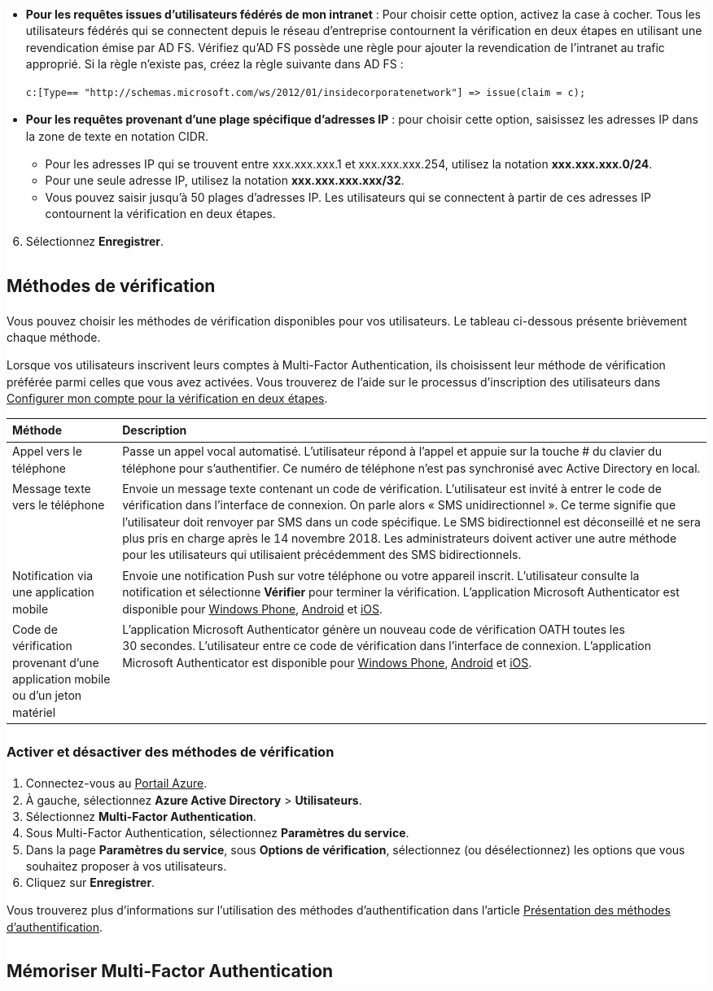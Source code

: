   * **Pour les requêtes issues d’utilisateurs fédérés de mon intranet** : Pour choisir cette option, activez la case à cocher. Tous les utilisateurs fédérés qui se connectent depuis le réseau d’entreprise contournent la vérification en deux étapes en utilisant une revendication émise par AD FS. Vérifiez qu’AD FS possède une règle pour ajouter la revendication de l’intranet au trafic approprié. Si la règle n’existe pas, créez la règle suivante dans AD FS :

      `c:[Type== "http://schemas.microsoft.com/ws/2012/01/insidecorporatenetwork"] => issue(claim = c);`

   * **Pour les requêtes provenant d’une plage spécifique d’adresses IP** : pour choisir cette option, saisissez les adresses IP dans la zone de texte en notation CIDR.
      * Pour les adresses IP qui se trouvent entre xxx.xxx.xxx.1 et xxx.xxx.xxx.254, utilisez la notation **xxx.xxx.xxx.0/24**.
      * Pour une seule adresse IP, utilisez la notation **xxx.xxx.xxx.xxx/32**.
      * Vous pouvez saisir jusqu’à 50 plages d’adresses IP. Les utilisateurs qui se connectent à partir de ces adresses IP contournent la vérification en deux étapes.

6. Sélectionnez **Enregistrer**.

## <a name="verification-methods"></a>Méthodes de vérification

Vous pouvez choisir les méthodes de vérification disponibles pour vos utilisateurs. Le tableau ci-dessous présente brièvement chaque méthode.

Lorsque vos utilisateurs inscrivent leurs comptes à Multi-Factor Authentication, ils choisissent leur méthode de vérification préférée parmi celles que vous avez activées. Vous trouverez de l’aide sur le processus d’inscription des utilisateurs dans [Configurer mon compte pour la vérification en deux étapes](../user-help/multi-factor-authentication-end-user-first-time.md).

| Méthode | Description |
|:--- |:--- |
| Appel vers le téléphone |Passe un appel vocal automatisé. L’utilisateur répond à l’appel et appuie sur la touche # du clavier du téléphone pour s’authentifier. Ce numéro de téléphone n’est pas synchronisé avec Active Directory en local. |
| Message texte vers le téléphone |Envoie un message texte contenant un code de vérification. L’utilisateur est invité à entrer le code de vérification dans l’interface de connexion. On parle alors « SMS unidirectionnel ». Ce terme signifie que l’utilisateur doit renvoyer par SMS dans un code spécifique. Le SMS bidirectionnel est déconseillé et ne sera plus pris en charge après le 14 novembre 2018. Les administrateurs doivent activer une autre méthode pour les utilisateurs qui utilisaient précédemment des SMS bidirectionnels.|
| Notification via une application mobile |Envoie une notification Push sur votre téléphone ou votre appareil inscrit. L’utilisateur consulte la notification et sélectionne **Vérifier** pour terminer la vérification. L’application Microsoft Authenticator est disponible pour [Windows Phone](https://www.microsoft.com/p/microsoft-authenticator/9nblgggzmcj6), [Android](https://go.microsoft.com/fwlink/?Linkid=825072) et [iOS](https://go.microsoft.com/fwlink/?Linkid=825073). |
| Code de vérification provenant d’une application mobile ou d’un jeton matériel |L’application Microsoft Authenticator génère un nouveau code de vérification OATH toutes les 30 secondes. L’utilisateur entre ce code de vérification dans l’interface de connexion. L’application Microsoft Authenticator est disponible pour [Windows Phone](https://www.microsoft.com/p/microsoft-authenticator/9nblgggzmcj6), [Android](https://go.microsoft.com/fwlink/?Linkid=825072) et [iOS](https://go.microsoft.com/fwlink/?Linkid=825073). |

### <a name="enable-and-disable-verification-methods"></a>Activer et désactiver des méthodes de vérification

1. Connectez-vous au [Portail Azure](https://portal.azure.com).
2. À gauche, sélectionnez **Azure Active Directory** > **Utilisateurs**.
3. Sélectionnez **Multi-Factor Authentication**.
4. Sous Multi-Factor Authentication, sélectionnez **Paramètres du service**.
5. Dans la page **Paramètres du service**, sous **Options de vérification**, sélectionnez (ou désélectionnez) les options que vous souhaitez proposer à vos utilisateurs.
6. Cliquez sur **Enregistrer**.

Vous trouverez plus d’informations sur l’utilisation des méthodes d’authentification dans l’article [Présentation des méthodes d’authentification](concept-authentication-methods.md).

## <a name="remember-multi-factor-authentication"></a>Mémoriser Multi-Factor Authentication
